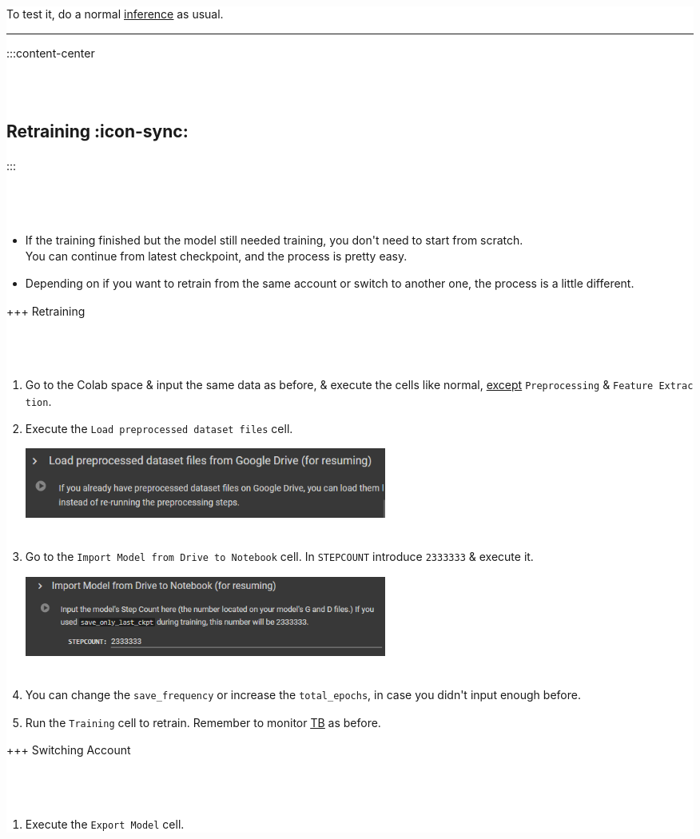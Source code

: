 To test it, do a normal <u>[inference](https://aihubdocs.github.io/en/essentials/how-to-make-ai-cover/)</u> as usual.

***
:::content-center
###### ‎  
## Retraining :icon-sync:
:::
###### ‎    
- If the training finished but the model still needed training, you don't need to start from scratch.     
You can continue from latest checkpoint, and the process is pretty easy.

- Depending on if you want to retrain from the same account or switch to another one, the process is a little different.

+++ Retraining
###### ‎  
1. Go to the Colab space & input the same data as before, & execute the cells like normal, <u>except</u> ``Preprocessing`` & ``Feature Extraction``.    

2. Execute the `Load preprocessed dataset files` cell.   

    <img src="../rvcdisconnected-img/14.png" alt="image" width="450" height="auto">‎  
‎       
3. Go to the `Import Model from Drive to Notebook` cell. In `STEPCOUNT` introduce ``2333333`` & execute it.    

    <img src="../rvcdisconnected-img/16.png" alt="image" width="450" height="auto">‎  
    ‎       
4. You can change the `save_frequency` or increase the `total_epochs`, in case you didn't input enough before.

5. Run the `Training` cell to retrain. Remember to monitor <u>[TB</u>](https://aihubdocs.github.io/en/rvc-resources/epochs-overtraining--tensorboard/#tensorboard) as before.

+++ Switching Account
###### ‎  
1. Execute the `Export Model` cell.
